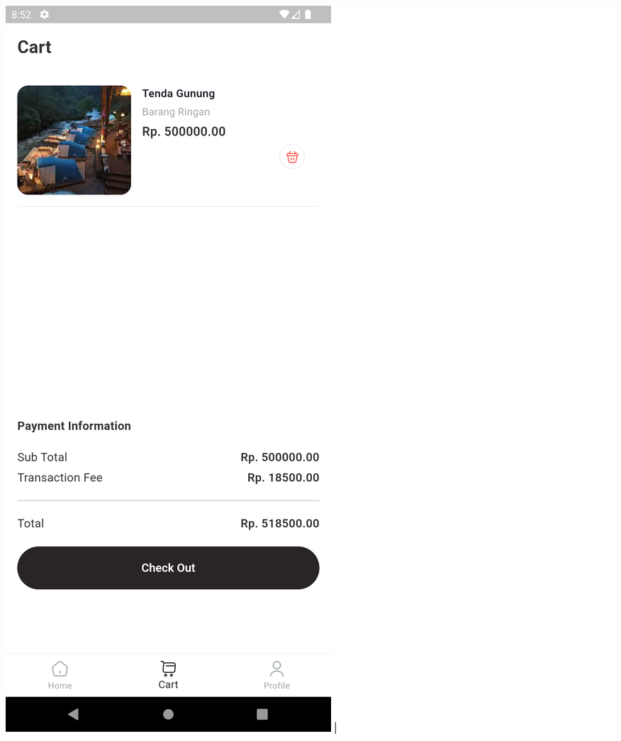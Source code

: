 ![CartOrder screen](https://github.com/wafiqmuhaz/BootcampFlutter/blob/main/Projects/miniproject3/miniproject3/assets/docs/9.png)   |